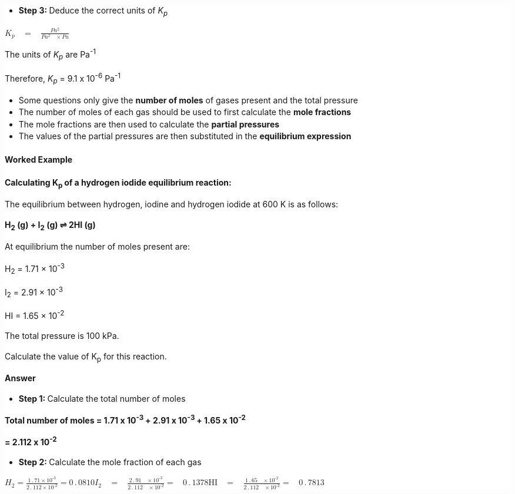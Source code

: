 * <b>Step 3: </b>Deduce the correct units of <i>K</i><sub><i>p</i></sub>

<math><semantics><mrow><msub><mi>K</mi><mi>p</mi></msub><mo> </mo><mo>=</mo><mo> </mo><mfrac><mrow><mi>P</mi><msup><mi>a</mi><mn>2</mn></msup></mrow><mrow><mi>P</mi><msup><mi>a</mi><mn>2</mn></msup><mo> </mo><mo>×</mo><mi>P</mi><mi>a</mi></mrow></mfrac></mrow><annotation>{"language":"en","fontFamily":"Times New Roman","fontSize":"18"}</annotation></semantics></math>

The units of <i>K</i><sub><i>p</i></sub><i> </i>are Pa<sup>-1</sup>

Therefore, <i>K</i><sub><i>p</i></sub><i> </i>= 9.1 x 10<sup>-6</sup> Pa<sup>-1</sup>

* Some questions only give the <b>number of moles</b> of gases present and the total pressure
* The number of moles of each gas should be used to first calculate the <b>mole fractions</b>
* The mole fractions are then used to calculate the <b>partial pressures</b>
* The values of the partial pressures are then substituted in the <b>equilibrium expression</b>

#### Worked Example

<b>Calculating K</b><sub><b>p </b></sub><b>of a hydrogen iodide equilibrium reaction:</b>

The equilibrium between hydrogen, iodine and hydrogen iodide at 600 K is as follows:

<b>H</b><sub><b>2</b></sub><b> (g) + I</b><sub><b>2</b></sub><b> (g) ⇌ 2HI (g)</b>

At equilibrium the number of moles present are:

H<sub>2</sub> = 1.71 × 10<sup>-3</sup>

I<sub>2</sub> = 2.91 × 10<sup>-3</sup>

HI = 1.65 × 10<sup>-2 </sup>

The total pressure is 100 kPa.

Calculate the value of K<sub>p</sub> for this reaction.

<b>Answer</b>

* <b>Step 1: </b>Calculate the total number of moles

<b>Total number of moles = 1.71 x 10</b><sup><b>-3 </b></sup><b>+ 2.91 x 10</b><sup><b>-3 </b></sup><b>+ 1.65 x 10</b><sup><b>-2</b></sup>

<b>= 2.112 x 10</b><sup><b>-2</b></sup>

* <b>Step 2: </b>Calculate the mole fraction of each gas

<math><semantics><mrow><msub><mi>H</mi><mn>2</mn></msub><mo>=</mo><mfrac><mrow><mn>1</mn><mo>.</mo><mn>71</mn><mo>×</mo><msup><mn>10</mn><mrow><mo>-</mo><mn>3</mn></mrow></msup></mrow><mrow><mn>2</mn><mo>.</mo><mn>112</mn><mo>×</mo><msup><mn>10</mn><mrow><mo>-</mo><mn>2</mn></mrow></msup></mrow></mfrac><mo>=</mo><mn>0</mn><mo>.</mo><mn>0810</mn><mspace></mspace><msub><mi>I</mi><mn>2</mn></msub><mo> </mo><mo>=</mo><mo> </mo><mfrac><mrow><mn>2</mn><mo>.</mo><mn>91</mn><mo> </mo><mo>×</mo><msup><mn>10</mn><mrow><mo>-</mo><mn>3</mn></mrow></msup></mrow><mrow><mn>2</mn><mo>.</mo><mn>112</mn><mo> </mo><mo>×</mo><msup><mn>10</mn><mrow><mo>-</mo><mn>2</mn></mrow></msup></mrow></mfrac><mo>=</mo><mo> </mo><mn>0</mn><mo>.</mo><mn>1378</mn><mspace></mspace><mi>HI</mi><mo> </mo><mo>=</mo><mo> </mo><mfrac><mrow><mn>1</mn><mo>.</mo><mn>65</mn><mo> </mo><mo>×</mo><msup><mn>10</mn><mrow><mo>-</mo><mn>2</mn></mrow></msup></mrow><mrow><mn>2</mn><mo>.</mo><mn>112</mn><mo> </mo><mo>×</mo><msup><mn>10</mn><mrow><mo>-</mo><mn>2</mn></mrow></msup></mrow></mfrac><mo>=</mo><mo> </mo><mn>0</mn><mo>.</mo><mn>7813</mn></mrow><annotation>{"language":"en","fontFamily":"Times New Roman","fontSize":"18"}</annotation></semantics></math>
